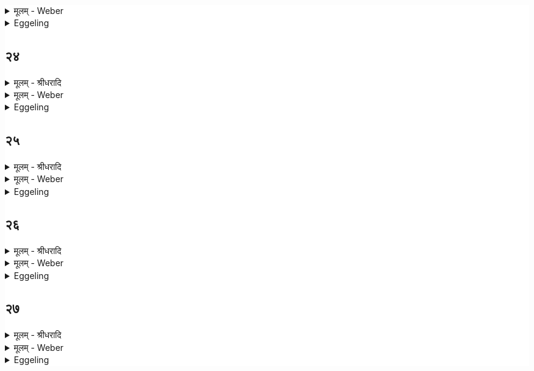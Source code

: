 <details><summary>मूलम् - Weber</summary></details>

<details><summary>Eggeling</summary></details>

## २४
<details><summary>मूलम् - श्रीधरादि</summary></details>

<details><summary>मूलम् - Weber</summary></details>

<details><summary>Eggeling</summary></details>

## २५
<details><summary>मूलम् - श्रीधरादि</summary></details>

<details><summary>मूलम् - Weber</summary></details>

<details><summary>Eggeling</summary></details>

## २६
<details><summary>मूलम् - श्रीधरादि</summary></details>

<details><summary>मूलम् - Weber</summary></details>

<details><summary>Eggeling</summary></details>

## २७
<details><summary>मूलम् - श्रीधरादि</summary></details>
<details><summary>मूलम् - Weber</summary></details>
<details><summary>Eggeling</summary></details>

